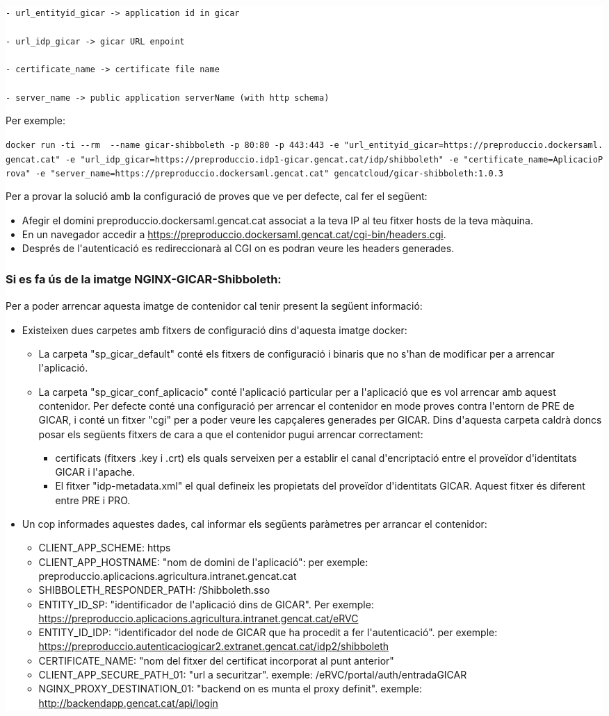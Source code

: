 	- url_entityid_gicar -> application id in gicar

	- url_idp_gicar -> gicar URL enpoint

	- certificate_name -> certificate file name

	- server_name -> public application serverName (with http schema) 


Per exemple:

	docker run -ti --rm  --name gicar-shibboleth -p 80:80 -p 443:443 -e "url_entityid_gicar=https://preproduccio.dockersaml.gencat.cat" -e "url_idp_gicar=https://preproduccio.idp1-gicar.gencat.cat/idp/shibboleth" -e "certificate_name=AplicacioProva" -e "server_name=https://preproduccio.dockersaml.gencat.cat" gencatcloud/gicar-shibboleth:1.0.3


Per a provar la solució amb la configuració de proves que ve per defecte, cal fer el següent:

- Afegir el domini preproduccio.dockersaml.gencat.cat associat a la teva IP al teu fitxer hosts de la teva màquina.
- En un navegador accedir a https://preproduccio.dockersaml.gencat.cat/cgi-bin/headers.cgi.
- Després de l'autenticació es redireccionarà al CGI on es podran veure les headers generades.


### Si es fa ús de la imatge NGINX-GICAR-Shibboleth:

Per a poder arrencar aquesta imatge de contenidor cal tenir present la següent informació:

- Existeixen dues carpetes amb fitxers de configuració dins d'aquesta imatge docker:
	- La carpeta "sp_gicar_default" conté els fitxers de configuració i binaris que no s'han de modificar per a arrencar l'aplicació.
	- La carpeta "sp_gicar_conf_aplicacio" conté l'aplicació particular per a l'aplicació que es vol arrencar amb aquest contenidor. Per defecte conté una configuració per arrencar el contenidor en mode proves contra l'entorn de PRE de GICAR, i conté un fitxer "cgi" per a poder veure les capçaleres generades per GICAR. Dins d'aquesta carpeta caldrà doncs posar els següents fitxers de cara a que el contenidor pugui arrencar correctament:

		- certificats (fitxers .key i .crt) els quals serveixen per a establir el canal d'encriptació entre el proveïdor d'identitats GICAR i l'apache.
		- El fitxer "idp-metadata.xml" el qual defineix les propietats del proveïdor d'identitats GICAR. Aquest fitxer és diferent entre PRE i PRO.
		
- Un cop informades aquestes dades, cal informar els següents paràmetres per arrancar el contenidor:

	- CLIENT_APP_SCHEME: https
	- CLIENT_APP_HOSTNAME: "nom de domini de l'aplicació": per exemple: preproduccio.aplicacions.agricultura.intranet.gencat.cat
	- SHIBBOLETH_RESPONDER_PATH: /Shibboleth.sso
	- ENTITY_ID_SP: "identificador de l'aplicació dins de GICAR". Per exemple: https://preproduccio.aplicacions.agricultura.intranet.gencat.cat/eRVC
	- ENTITY_ID_IDP: "identificador del node de GICAR que ha procedit a fer l'autenticació". per exemple: https://preproduccio.autenticaciogicar2.extranet.gencat.cat/idp2/shibboleth
	- CERTIFICATE_NAME: "nom del fitxer del certificat incorporat al punt anterior"
	- CLIENT_APP_SECURE_PATH_01: "url a securitzar". exemple: /eRVC/portal/auth/entradaGICAR
	- NGINX_PROXY_DESTINATION_01: "backend on es munta el proxy definit". exemple: http://backendapp.gencat.cat/api/login

